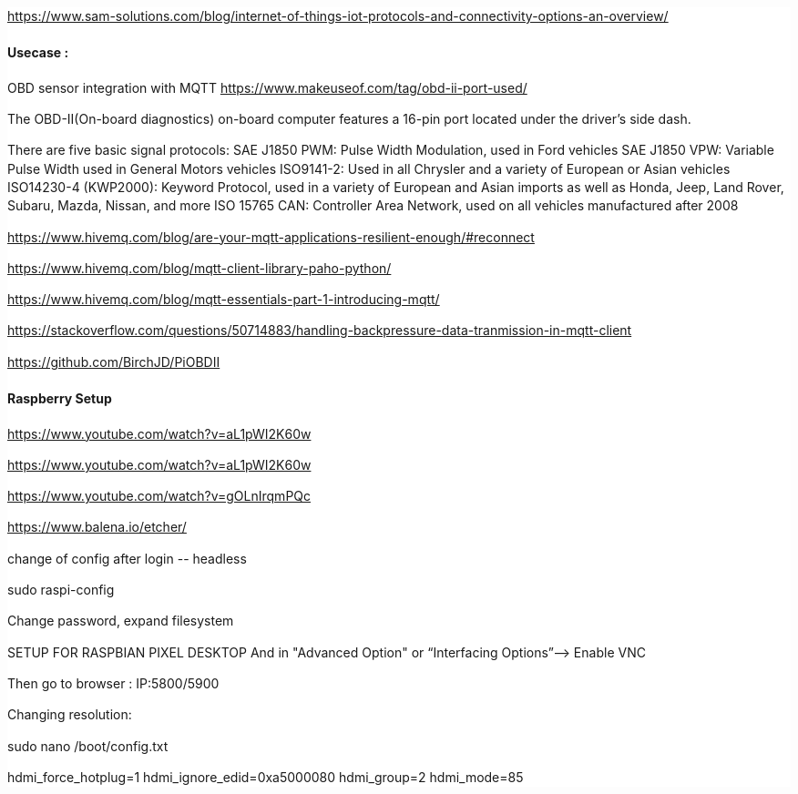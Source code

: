 https://www.sam-solutions.com/blog/internet-of-things-iot-protocols-and-connectivity-options-an-overview/



#### Usecase :
OBD sensor integration with MQTT 
https://www.makeuseof.com/tag/obd-ii-port-used/

The OBD-II(On-board diagnostics) on-board computer features a 16-pin port located under the driver’s side dash.

There are five basic signal protocols:
SAE J1850 PWM: Pulse Width Modulation, used in Ford vehicles
SAE J1850 VPW: Variable Pulse Width used in General Motors vehicles
ISO9141-2: Used in all Chrysler and a variety of European or Asian vehicles
ISO14230-4 (KWP2000): Keyword Protocol, used in a variety of European and Asian imports as well as Honda, Jeep, Land Rover, Subaru, Mazda, Nissan, and more
ISO 15765 CAN: Controller Area Network, used on all vehicles manufactured after 2008

https://www.hivemq.com/blog/are-your-mqtt-applications-resilient-enough/#reconnect

https://www.hivemq.com/blog/mqtt-client-library-paho-python/

https://www.hivemq.com/blog/mqtt-essentials-part-1-introducing-mqtt/ 

https://stackoverflow.com/questions/50714883/handling-backpressure-data-tranmission-in-mqtt-client


https://github.com/BirchJD/PiOBDII

#### Raspberry Setup 

https://www.youtube.com/watch?v=aL1pWI2K60w

https://www.youtube.com/watch?v=aL1pWI2K60w

https://www.youtube.com/watch?v=gOLnIrqmPQc


https://www.balena.io/etcher/

change of config after login -- headless

sudo raspi-config

Change password, expand filesystem

SETUP FOR RASPBIAN PIXEL DESKTOP
And in "Advanced Option" or “Interfacing Options”--> 
Enable VNC

Then go to browser :
 IP:5800/5900

Changing resolution:

sudo nano /boot/config.txt

hdmi_force_hotplug=1
hdmi_ignore_edid=0xa5000080
hdmi_group=2
hdmi_mode=85
